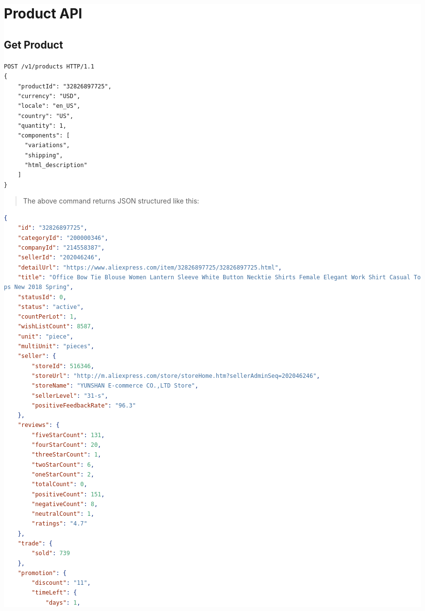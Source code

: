 
# Product API

## Get Product

```http
POST /v1/products HTTP/1.1
{
	"productId": "32826897725",
	"currency": "USD",
	"locale": "en_US",
	"country": "US",
	"quantity": 1,
	"components": [
	  "variations",
	  "shipping",
	  "html_description"
	]
}
```

> The above command returns JSON structured like this:

```json
{
    "id": "32826897725",
    "categoryId": "200000346",
    "companyId": "214558387",
    "sellerId": "202046246",
    "detailUrl": "https://www.aliexpress.com/item/32826897725/32826897725.html",
    "title": "Office Bow Tie Blouse Women Lantern Sleeve White Button Necktie Shirts Female Elegant Work Shirt Casual Tops New 2018 Spring",
    "statusId": 0,
    "status": "active",
    "countPerLot": 1,
    "wishListCount": 8587,
    "unit": "piece",
    "multiUnit": "pieces",
    "seller": {
        "storeId": 516346,
        "storeUrl": "http://m.aliexpress.com/store/storeHome.htm?sellerAdminSeq=202046246",
        "storeName": "YUNSHAN E-commerce CO.,LTD Store",
        "sellerLevel": "31-s",
        "positiveFeedbackRate": "96.3"
    },
    "reviews": {
        "fiveStarCount": 131,
        "fourStarCount": 20,
        "threeStarCount": 1,
        "twoStarCount": 6,
        "oneStarCount": 2,
        "totalCount": 0,
        "positiveCount": 151,
        "negativeCount": 8,
        "neutralCount": 1,
        "ratings": "4.7"
    },
    "trade": {
        "sold": 739
    },
    "promotion": {
        "discount": "11",
        "timeLeft": {
            "days": 1,
```